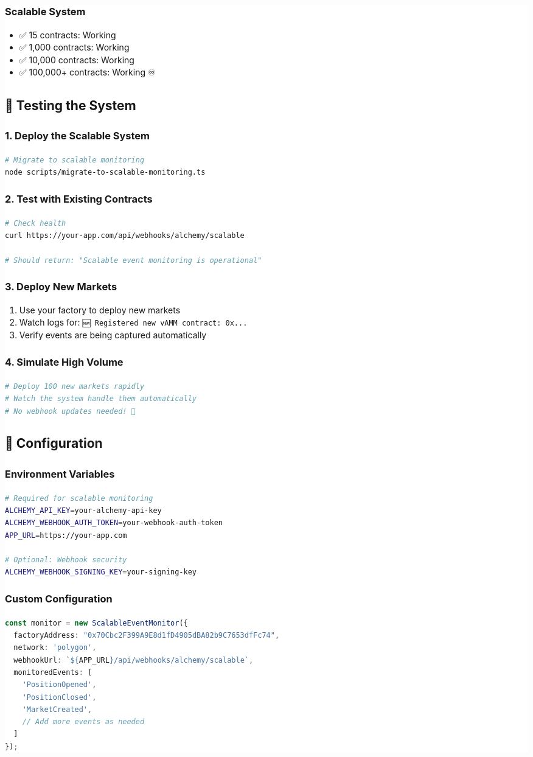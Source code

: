 ### **Scalable System**
- ✅ 15 contracts: Working
- ✅ 1,000 contracts: Working
- ✅ 10,000 contracts: Working
- ✅ 100,000+ contracts: Working ♾️

## 🧪 Testing the System

### 1. **Deploy the Scalable System**
```bash
# Migrate to scalable monitoring
node scripts/migrate-to-scalable-monitoring.ts
```

### 2. **Test with Existing Contracts**
```bash
# Check health
curl https://your-app.com/api/webhooks/alchemy/scalable

# Should return: "Scalable event monitoring is operational"
```

### 3. **Deploy New Markets**
1. Use your factory to deploy new markets
2. Watch logs for: `🆕 Registered new vAMM contract: 0x...`
3. Verify events are being captured automatically

### 4. **Simulate High Volume**
```bash
# Deploy 100 new markets rapidly
# Watch the system handle them automatically
# No webhook updates needed! 🎉
```

## 🔧 Configuration

### **Environment Variables**
```bash
# Required for scalable monitoring
ALCHEMY_API_KEY=your-alchemy-api-key
ALCHEMY_WEBHOOK_AUTH_TOKEN=your-webhook-auth-token
APP_URL=https://your-app.com

# Optional: Webhook security
ALCHEMY_WEBHOOK_SIGNING_KEY=your-signing-key
```

### **Custom Configuration**
```typescript
const monitor = new ScalableEventMonitor({
  factoryAddress: "0x70Cbc2F399A9E8d1fD4905dBA82b9C7653dfFc74",
  network: 'polygon',
  webhookUrl: `${APP_URL}/api/webhooks/alchemy/scalable`,
  monitoredEvents: [
    'PositionOpened',
    'PositionClosed',
    'MarketCreated',
    // Add more events as needed
  ]
});
```
